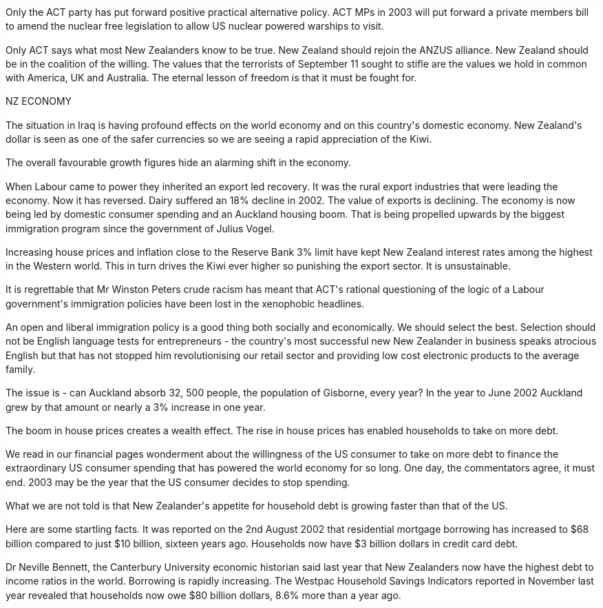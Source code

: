 Only the ACT party has put forward positive practical alternative policy. ACT MPs in 2003 will put forward a private members bill to amend the nuclear free legislation to allow US nuclear powered warships to visit.

Only ACT says what most New Zealanders know to be true. New Zealand should rejoin the ANZUS alliance. New Zealand should be in the coalition of the willing. The values that the terrorists of September 11 sought to stifle are the values we hold in common with America, UK and Australia. The eternal lesson of freedom is that it must be fought for.

NZ ECONOMY

The situation in Iraq is having profound effects on the world economy and on this country's domestic economy. New Zealand's dollar is seen as one of the safer currencies so we are seeing a rapid appreciation of the Kiwi.

The overall favourable growth figures hide an alarming shift in the economy.

When Labour came to power they inherited an export led recovery. It was the rural export industries that were leading the economy. Now it has reversed. Dairy suffered an 18% decline in 2002. The value of exports is declining. The economy is now being led by domestic consumer spending and an Auckland housing boom. That is being propelled upwards by the biggest immigration program since the government of Julius Vogel.

Increasing house prices and inflation close to the Reserve Bank 3% limit have kept New Zealand interest rates among the highest in the Western world. This in turn drives the Kiwi ever higher so punishing the export sector. It is unsustainable.

It is regrettable that Mr Winston Peters crude racism has meant that ACT's rational questioning of the logic of a Labour government's immigration policies have been lost in the xenophobic headlines.

An open and liberal immigration policy is a good thing both socially and economically. We should select the best. Selection should not be English language tests for entrepreneurs - the country's most successful new New Zealander in business speaks atrocious English but that has not stopped him revolutionising our retail sector and providing low cost electronic products to the average family.

The issue is - can Auckland absorb 32, 500 people, the population of Gisborne, every year? In the year to June 2002 Auckland grew by that amount or nearly a 3% increase in one year.

The boom in house prices creates a wealth effect. The rise in house prices has enabled households to take on more debt.

We read in our financial pages wonderment about the willingness of the US consumer to take on more debt to finance the extraordinary US consumer spending that has powered the world economy for so long. One day, the commentators agree, it must end. 2003 may be the year that the US consumer decides to stop spending.

What we are not told is that New Zealander's appetite for household debt is growing faster than that of the US.

Here are some startling facts. It was reported on the 2nd August 2002 that residential mortgage borrowing has increased to $68 billion compared to just $10 billion, sixteen years ago. Households now have $3 billion dollars in credit card debt.

Dr Neville Bennett, the Canterbury University economic historian said last year that New Zealanders now have the highest debt to income ratios in the world. Borrowing is rapidly increasing. The Westpac Household Savings Indicators reported in November last year revealed that households now owe $80 billion dollars, 8.6% more than a year ago.
